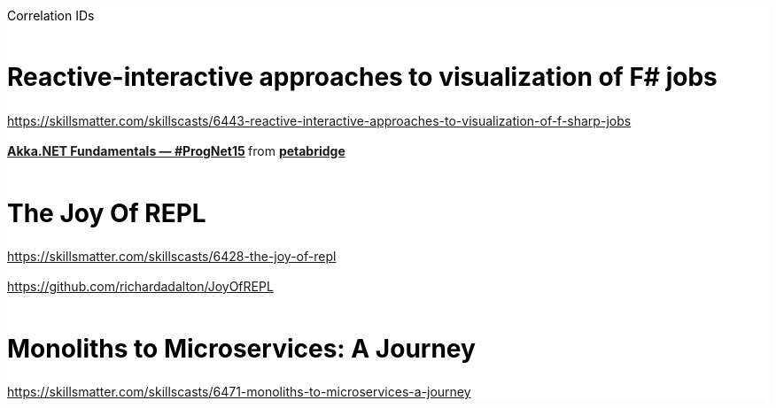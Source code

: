 <span style="color: #000000;">Correlation IDs </span>

# <span style="color: #000000;">Reactive-interactive approaches to visualization of F# jobs</span>

<span style="color: #000000;">https://skillsmatter.com/skillscasts/6443-reactive-interactive-approaches-to-visualization-of-f-sharp-jobs</span>

<div style="margin-bottom:5px">
  <strong> <a href="https://www.slideshare.net/petabridge/prog-net-slides" title="Akka.NET Fundamentals — #ProgNet15" target="_blank">Akka.NET Fundamentals — #ProgNet15</a> </strong> from <strong><a href="https://www.slideshare.net/petabridge" target="_blank">petabridge</a></strong>
</div>

# <span style="color: #000000;">The Joy Of REPL</span>

<span style="color: #000000;">https://skillsmatter.com/skillscasts/6428-the-joy-of-repl</span>

<span style="color: #000000;">https://github.com/richardadalton/JoyOfREPL</span>

# <span style="color: #000000;">Monoliths to Microservices: A Journey</span>

<span style="color: #000000;">https://skillsmatter.com/skillscasts/6471-monoliths-to-microservices-a-journey</span>
